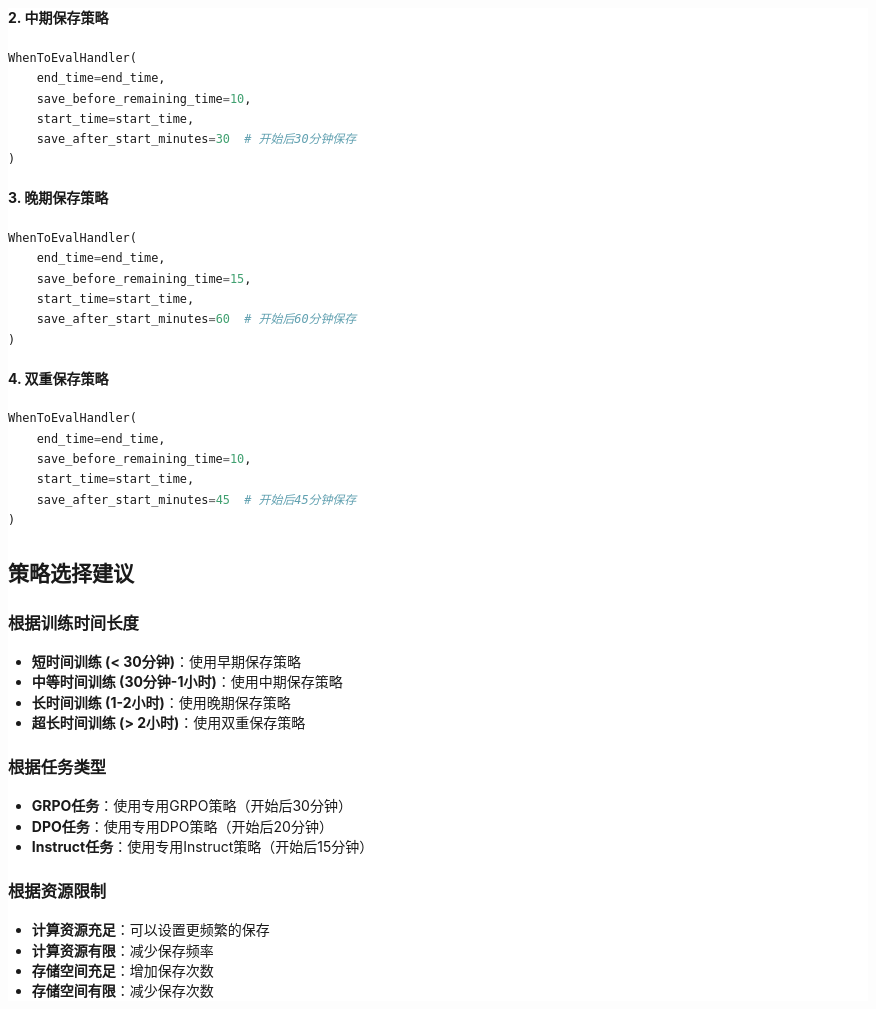 #### 2. 中期保存策略
```python
WhenToEvalHandler(
    end_time=end_time,
    save_before_remaining_time=10,
    start_time=start_time,
    save_after_start_minutes=30  # 开始后30分钟保存
)
```

#### 3. 晚期保存策略
```python
WhenToEvalHandler(
    end_time=end_time,
    save_before_remaining_time=15,
    start_time=start_time,
    save_after_start_minutes=60  # 开始后60分钟保存
)
```

#### 4. 双重保存策略
```python
WhenToEvalHandler(
    end_time=end_time,
    save_before_remaining_time=10,
    start_time=start_time,
    save_after_start_minutes=45  # 开始后45分钟保存
)
```

## 策略选择建议

### 根据训练时间长度

- **短时间训练 (< 30分钟)**：使用早期保存策略
- **中等时间训练 (30分钟-1小时)**：使用中期保存策略
- **长时间训练 (1-2小时)**：使用晚期保存策略
- **超长时间训练 (> 2小时)**：使用双重保存策略

### 根据任务类型

- **GRPO任务**：使用专用GRPO策略（开始后30分钟）
- **DPO任务**：使用专用DPO策略（开始后20分钟）
- **Instruct任务**：使用专用Instruct策略（开始后15分钟）

### 根据资源限制

- **计算资源充足**：可以设置更频繁的保存
- **计算资源有限**：减少保存频率
- **存储空间充足**：增加保存次数
- **存储空间有限**：减少保存次数
